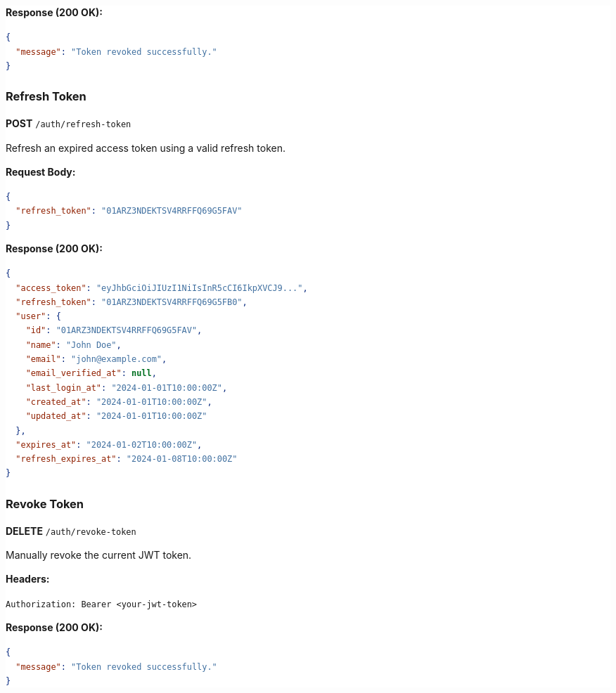 **Response (200 OK):**

```json
{
  "message": "Token revoked successfully."
}
```

### Refresh Token

**POST** `/auth/refresh-token`

Refresh an expired access token using a valid refresh token.

**Request Body:**

```json
{
  "refresh_token": "01ARZ3NDEKTSV4RRFFQ69G5FAV"
}
```

**Response (200 OK):**

```json
{
  "access_token": "eyJhbGciOiJIUzI1NiIsInR5cCI6IkpXVCJ9...",
  "refresh_token": "01ARZ3NDEKTSV4RRFFQ69G5FB0",
  "user": {
    "id": "01ARZ3NDEKTSV4RRFFQ69G5FAV",
    "name": "John Doe",
    "email": "john@example.com",
    "email_verified_at": null,
    "last_login_at": "2024-01-01T10:00:00Z",
    "created_at": "2024-01-01T10:00:00Z",
    "updated_at": "2024-01-01T10:00:00Z"
  },
  "expires_at": "2024-01-02T10:00:00Z",
  "refresh_expires_at": "2024-01-08T10:00:00Z"
}
```

### Revoke Token

**DELETE** `/auth/revoke-token`

Manually revoke the current JWT token.

**Headers:**

```
Authorization: Bearer <your-jwt-token>
```

**Response (200 OK):**

```json
{
  "message": "Token revoked successfully."
}
```
